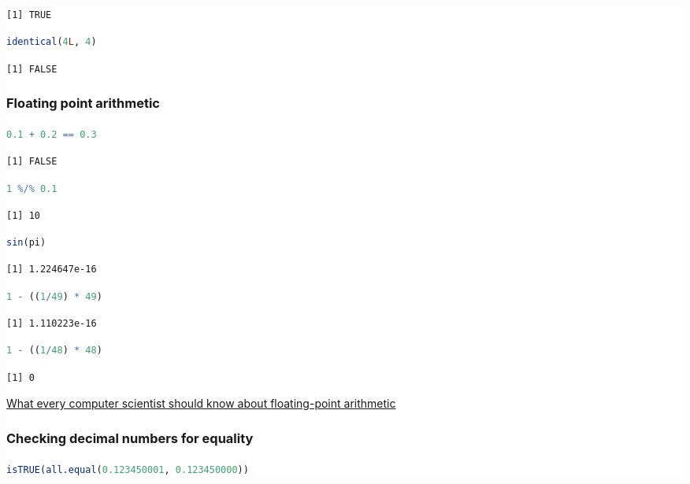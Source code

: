 ```
[1] TRUE
```

```r
identical(4L, 4)
```

```
[1] FALSE
```

### Floating point arithmetic


```r
0.1 + 0.2 == 0.3
```

```
[1] FALSE
```

```r
1 %/% 0.1
```

```
[1] 10
```

```r
sin(pi)
```

```
[1] 1.224647e-16
```

```r
1 - ((1/49) * 49)
```

```
[1] 1.110223e-16
```

```r
1 - ((1/48) * 48)
```

```
[1] 0
```

[What every computer scientist should know about floating-point arithmetic](http://docs.sun.com/source/806-3568/ncg_goldberg.html)

### Checking decimal numbers for equality


```r
isTRUE(all.equal(0.123450001, 0.123450000))
```
